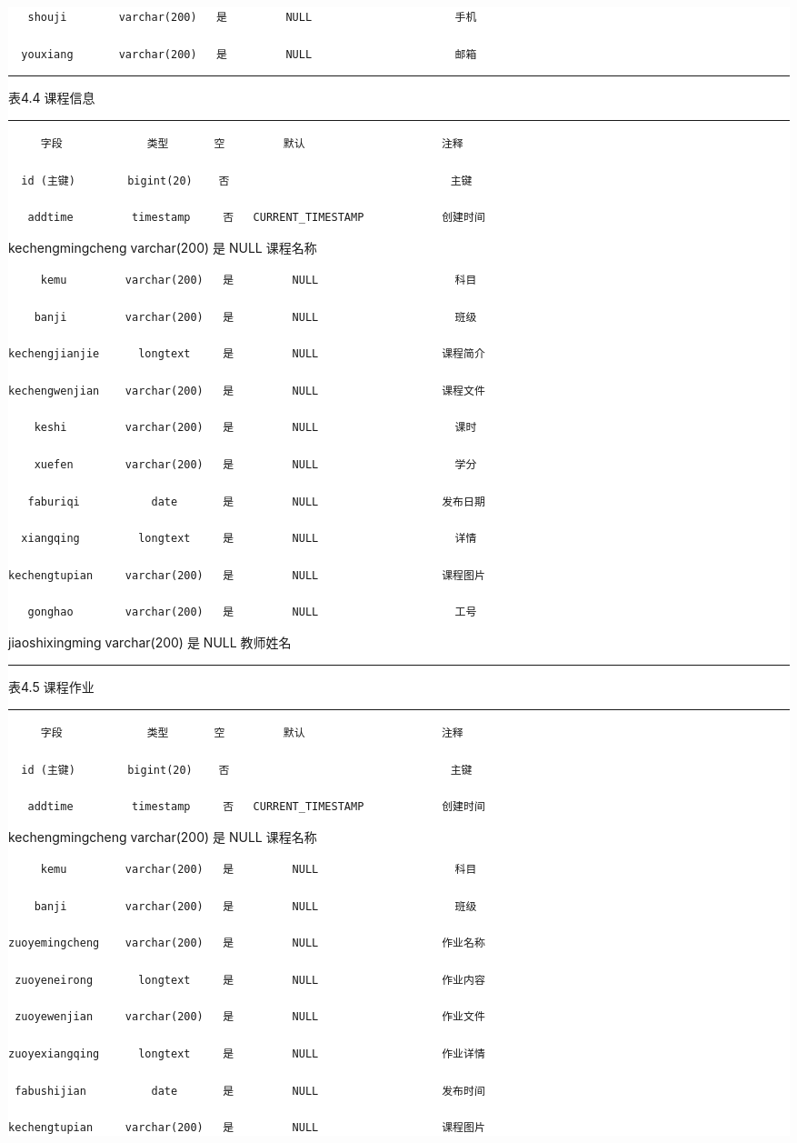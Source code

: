        shouji        varchar(200)   是         NULL                      手机

      youxiang       varchar(200)   是         NULL                      邮箱
  ----------------- -------------- ---- ------------------- ------------------------------

表4.4 课程信息

  ------------------ -------------- ---- ------------------- ----------------------------
         字段             类型       空         默认                     注释

      id (主键)        bigint(20)    否                                  主键

       addtime         timestamp     否   CURRENT_TIMESTAMP            创建时间

   kechengmingcheng   varchar(200)   是         NULL                   课程名称

         kemu         varchar(200)   是         NULL                     科目

        banji         varchar(200)   是         NULL                     班级

    kechengjianjie      longtext     是         NULL                   课程简介

    kechengwenjian    varchar(200)   是         NULL                   课程文件

        keshi         varchar(200)   是         NULL                     课时

        xuefen        varchar(200)   是         NULL                     学分

       faburiqi           date       是         NULL                   发布日期

      xiangqing         longtext     是         NULL                     详情

    kechengtupian     varchar(200)   是         NULL                   课程图片

       gonghao        varchar(200)   是         NULL                     工号

   jiaoshixingming    varchar(200)   是         NULL                   教师姓名
  ------------------ -------------- ---- ------------------- ----------------------------

表4.5 课程作业

  ------------------ -------------- ---- ------------------- ----------------------------
         字段             类型       空         默认                     注释

      id (主键)        bigint(20)    否                                  主键

       addtime         timestamp     否   CURRENT_TIMESTAMP            创建时间

   kechengmingcheng   varchar(200)   是         NULL                   课程名称

         kemu         varchar(200)   是         NULL                     科目

        banji         varchar(200)   是         NULL                     班级

    zuoyemingcheng    varchar(200)   是         NULL                   作业名称

     zuoyeneirong       longtext     是         NULL                   作业内容

     zuoyewenjian     varchar(200)   是         NULL                   作业文件

    zuoyexiangqing      longtext     是         NULL                   作业详情

     fabushijian          date       是         NULL                   发布时间

    kechengtupian     varchar(200)   是         NULL                   课程图片
